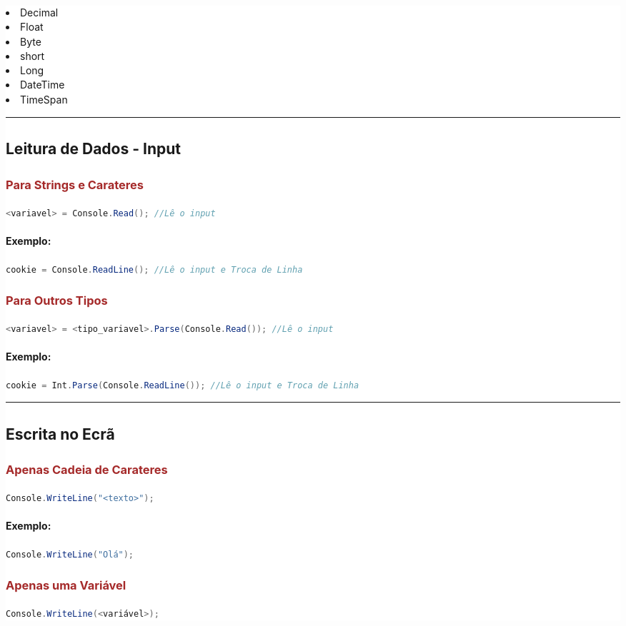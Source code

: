 <li>Decimal
 <li>Float
<li>Byte
<li>short
<li>Long
<li>DateTime
<li>TimeSpan
     
***
## Leitura de Dados - Input

### <span style="color:brown">**Para Strings e Carateres**</span>

```C#
<variavel> = Console.Read(); //Lê o input
```

#### Exemplo:
```C#
cookie = Console.ReadLine(); //Lê o input e Troca de Linha
```

### <span style="color:brown">**Para Outros Tipos**</span>

```C#
<variavel> = <tipo_variavel>.Parse(Console.Read()); //Lê o input
```

#### Exemplo:
```C#
cookie = Int.Parse(Console.ReadLine()); //Lê o input e Troca de Linha
```
***
## Escrita no Ecrã

### <span style="color:brown">**Apenas Cadeia de Carateres**</span>

```C#
Console.WriteLine("<texto>");
```
#### Exemplo:
```C#
Console.WriteLine("Olá");
```

### <span style="color:brown">**Apenas uma Variável**</span>
```C#
Console.WriteLine(<variável>);
```
